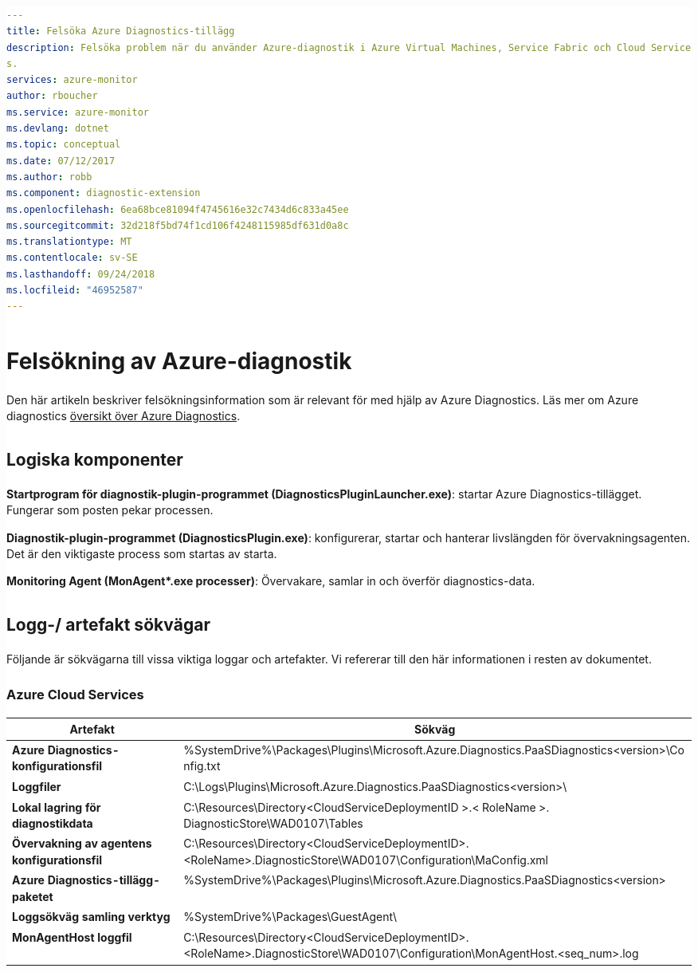 ```yaml
---
title: Felsöka Azure Diagnostics-tillägg
description: Felsöka problem när du använder Azure-diagnostik i Azure Virtual Machines, Service Fabric och Cloud Services.
services: azure-monitor
author: rboucher
ms.service: azure-monitor
ms.devlang: dotnet
ms.topic: conceptual
ms.date: 07/12/2017
ms.author: robb
ms.component: diagnostic-extension
ms.openlocfilehash: 6ea68bce81094f4745616e32c7434d6c833a45ee
ms.sourcegitcommit: 32d218f5bd74f1cd106f4248115985df631d0a8c
ms.translationtype: MT
ms.contentlocale: sv-SE
ms.lasthandoff: 09/24/2018
ms.locfileid: "46952587"
---
```

# <a name="azure-diagnostics-troubleshooting"></a>Felsökning av Azure-diagnostik
Den här artikeln beskriver felsökningsinformation som är relevant för med hjälp av Azure Diagnostics. Läs mer om Azure diagnostics [översikt över Azure Diagnostics](azure-diagnostics.md).

## <a name="logical-components"></a>Logiska komponenter
**Startprogram för diagnostik-plugin-programmet (DiagnosticsPluginLauncher.exe)**: startar Azure Diagnostics-tillägget. Fungerar som posten pekar processen.

**Diagnostik-plugin-programmet (DiagnosticsPlugin.exe)**: konfigurerar, startar och hanterar livslängden för övervakningsagenten. Det är den viktigaste process som startas av starta.

**Monitoring Agent (MonAgent\*.exe processer)**: Övervakare, samlar in och överför diagnostics-data.  

## <a name="logartifact-paths"></a>Logg-/ artefakt sökvägar
Följande är sökvägarna till vissa viktiga loggar och artefakter. Vi refererar till den här informationen i resten av dokumentet.

### <a name="azure-cloud-services"></a>Azure Cloud Services
| Artefakt | Sökväg |
| --- | --- |
| **Azure Diagnostics-konfigurationsfil** | %SystemDrive%\Packages\Plugins\Microsoft.Azure.Diagnostics.PaaSDiagnostics\<version>\Config.txt |
| **Loggfiler** | C:\Logs\Plugins\Microsoft.Azure.Diagnostics.PaaSDiagnostics\<version>\ |
| **Lokal lagring för diagnostikdata** | C:\Resources\Directory\<CloudServiceDeploymentID >.\< RoleName >. DiagnosticStore\WAD0107\Tables |
| **Övervakning av agentens konfigurationsfil** | C:\Resources\Directory\<CloudServiceDeploymentID>.\<RoleName>.DiagnosticStore\WAD0107\Configuration\MaConfig.xml |
| **Azure Diagnostics-tillägg-paketet** | %SystemDrive%\Packages\Plugins\Microsoft.Azure.Diagnostics.PaaSDiagnostics\<version> |
| **Loggsökväg samling verktyg** | %SystemDrive%\Packages\GuestAgent\ |
| **MonAgentHost loggfil** | C:\Resources\Directory\<CloudServiceDeploymentID>.\<RoleName>.DiagnosticStore\WAD0107\Configuration\MonAgentHost.<seq_num>.log |
